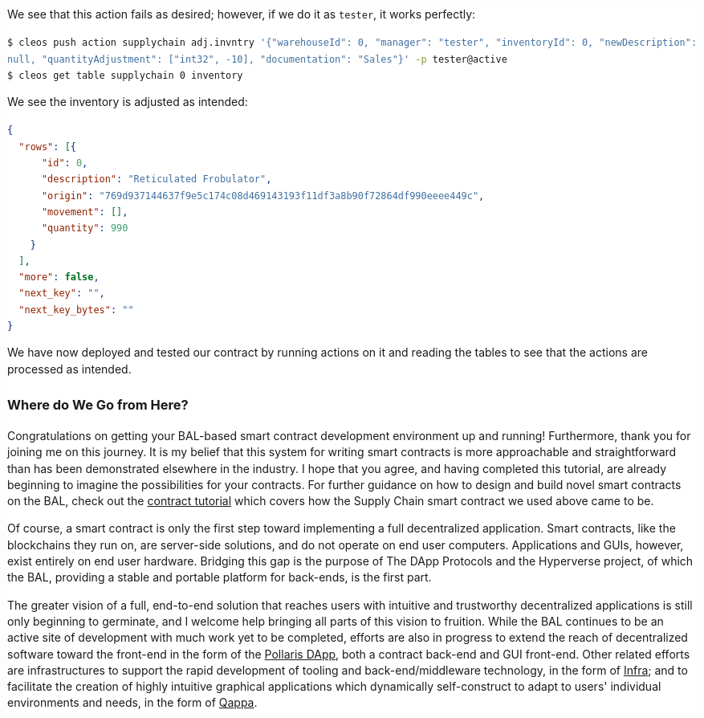 We see that this action fails as desired; however, if we do it as `tester`, it works perfectly:

```sh
$ cleos push action supplychain adj.invntry '{"warehouseId": 0, "manager": "tester", "inventoryId": 0, "newDescription": null, "quantityAdjustment": ["int32", -10], "documentation": "Sales"}' -p tester@active
$ cleos get table supplychain 0 inventory
```

We see the inventory is adjusted as intended:

```json
{
  "rows": [{
      "id": 0,
      "description": "Reticulated Frobulator",
      "origin": "769d937144637f9e5c174c08d469143193f11df3a8b90f72864df990eeee449c",
      "movement": [],
      "quantity": 990
    }
  ],
  "more": false,
  "next_key": "",
  "next_key_bytes": ""
}
```

We have now deployed and tested our contract by running actions on it and reading the tables to see that the actions are processed as intended.

### Where do We Go from Here?
Congratulations on getting your BAL-based smart contract development environment up and running! Furthermore, thank you for joining me on this journey. It is my belief that this system for writing smart contracts is more approachable and straightforward than has been demonstrated elsewhere in the industry. I hope that you agree, and having completed this tutorial, are already beginning to imagine the possibilities for your contracts. For further guidance on how to design and build novel smart contracts on the BAL, check out the [contract tutorial](Tutorial.md) which covers how the Supply Chain smart contract we used above came to be.

Of course, a smart contract is only the first step toward implementing a full decentralized application. Smart contracts, like the blockchains they run on, are server-side solutions, and do not operate on end user computers. Applications and GUIs, however, exist entirely on end user hardware. Bridging this gap is the purpose of The DApp Protocols and the Hyperverse project, of which the BAL, providing a stable and portable platform for back-ends, is the first part.

The greater vision of a full, end-to-end solution that reaches users with intuitive and trustworthy decentralized applications is still only beginning to germinate, and I welcome help bringing all parts of this vision to fruition. While the BAL continues to be an active site of development with much work yet to be completed, efforts are also in progress to extend the reach of decentralized software toward the front-end in the form of the [Pollaris DApp](https://github.com/FollowMyVote/Pollaris-GUI), both a contract back-end and GUI front-end. Other related efforts are infrastructures to support the rapid development of tooling and back-end/middleware technology, in the form of [Infra](https://github.com/dapp-protocols/Peerplays-Contract-Node/tree/master/Infra); and to facilitate the creation of highly intuitive graphical applications which dynamically self-construct to adapt to users' individual environments and needs, in the form of [Qappa](https://github.com/FollowMyVote/Pollaris-GUI/tree/master/Qappa).
